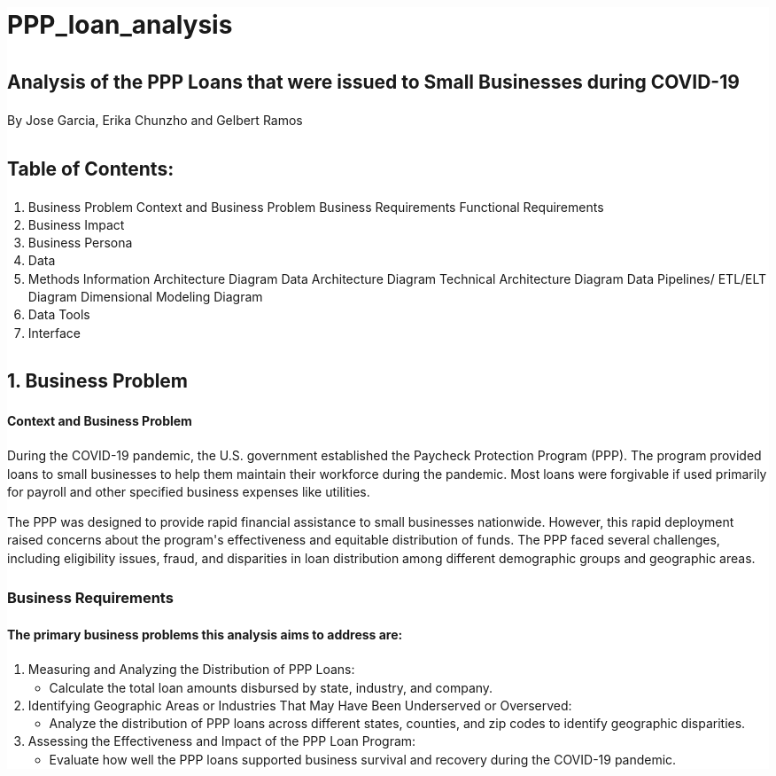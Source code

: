 # PPP_loan_analysis
## Analysis of the PPP Loans that were issued to Small Businesses during COVID-19

By Jose Garcia, Erika Chunzho and Gelbert Ramos

## Table of Contents:
1) Business Problem
    Context and Business Problem
    Business Requirements
    Functional Requirements
2) Business Impact
3) Business Persona
4) Data
5) Methods
    Information Architecture Diagram
    Data Architecture Diagram 
    Technical Architecture Diagram
    Data Pipelines/ ETL/ELT Diagram
    Dimensional Modeling Diagram
6) Data Tools
7) Interface

## 1. Business Problem

#### Context and Business Problem
During the COVID-19 pandemic, the U.S. government established the Paycheck Protection Program (PPP). The program provided loans to small businesses to help them maintain their workforce during the pandemic. Most loans were forgivable if used primarily for payroll and other specified business expenses like utilities.

The PPP was designed to provide rapid financial assistance to small businesses nationwide. However, this rapid deployment raised concerns about the program's effectiveness and equitable distribution of funds. The PPP faced several challenges, including eligibility issues, fraud, and disparities in loan distribution among different demographic groups and geographic areas.

### Business Requirements
#### The primary business problems this analysis aims to address are:
1. Measuring and Analyzing the Distribution of PPP Loans:
    * Calculate the total loan amounts disbursed by state, industry, and company.
2. Identifying Geographic Areas or Industries That May Have Been Underserved or Overserved:
    * Analyze the distribution of PPP loans across different states, counties, and zip codes to identify geographic disparities.
3. Assessing the Effectiveness and Impact of the PPP Loan Program:
    * Evaluate how well the PPP loans supported business survival and recovery during the COVID-19 pandemic.
